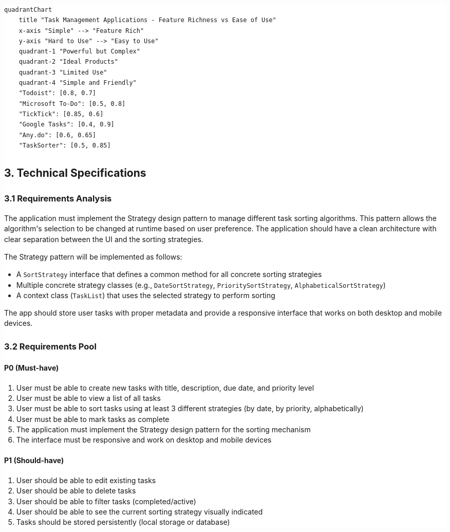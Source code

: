 ```mermaid
quadrantChart
    title "Task Management Applications - Feature Richness vs Ease of Use"
    x-axis "Simple" --> "Feature Rich"
    y-axis "Hard to Use" --> "Easy to Use"
    quadrant-1 "Powerful but Complex"
    quadrant-2 "Ideal Products"
    quadrant-3 "Limited Use"
    quadrant-4 "Simple and Friendly"
    "Todoist": [0.8, 0.7]
    "Microsoft To-Do": [0.5, 0.8]
    "TickTick": [0.85, 0.6]
    "Google Tasks": [0.4, 0.9]
    "Any.do": [0.6, 0.65]
    "TaskSorter": [0.5, 0.85]
```

## 3. Technical Specifications

### 3.1 Requirements Analysis

The application must implement the Strategy design pattern to manage different task sorting algorithms. This pattern allows the algorithm's selection to be changed at runtime based on user preference. The application should have a clean architecture with clear separation between the UI and the sorting strategies.

The Strategy pattern will be implemented as follows:
- A `SortStrategy` interface that defines a common method for all concrete sorting strategies
- Multiple concrete strategy classes (e.g., `DateSortStrategy`, `PrioritySortStrategy`, `AlphabeticalSortStrategy`)
- A context class (`TaskList`) that uses the selected strategy to perform sorting

The app should store user tasks with proper metadata and provide a responsive interface that works on both desktop and mobile devices.

### 3.2 Requirements Pool

#### P0 (Must-have)

1. User must be able to create new tasks with title, description, due date, and priority level
2. User must be able to view a list of all tasks
3. User must be able to sort tasks using at least 3 different strategies (by date, by priority, alphabetically)
4. User must be able to mark tasks as complete
5. The application must implement the Strategy design pattern for the sorting mechanism
6. The interface must be responsive and work on desktop and mobile devices

#### P1 (Should-have)

1. User should be able to edit existing tasks
2. User should be able to delete tasks
3. User should be able to filter tasks (completed/active)
4. User should be able to see the current sorting strategy visually indicated
5. Tasks should be stored persistently (local storage or database)
